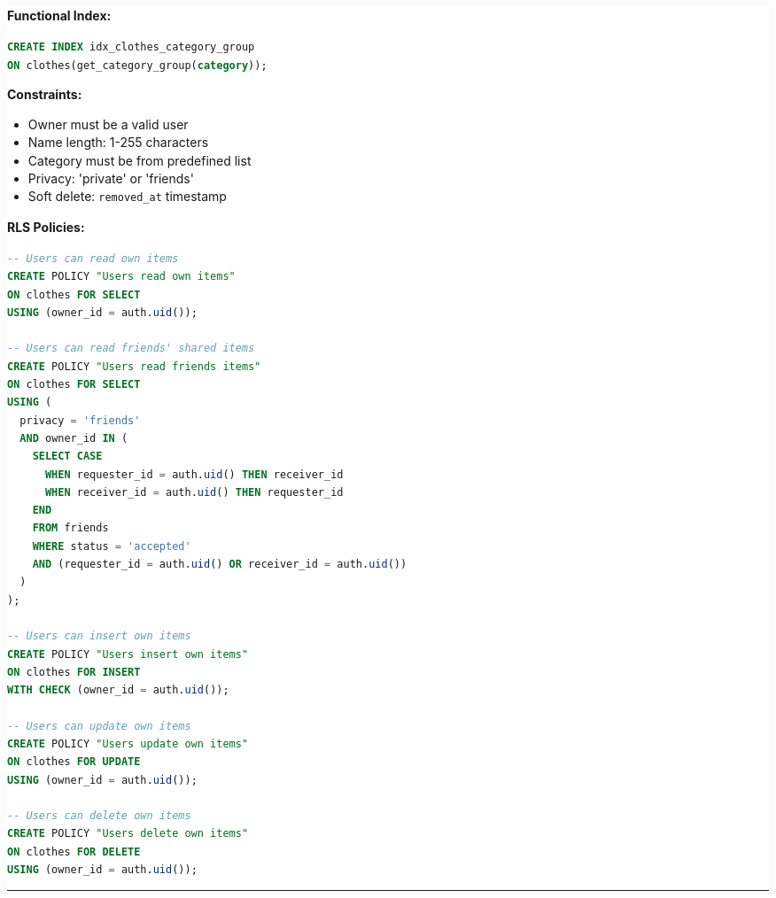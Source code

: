 **Functional Index:**
```sql
CREATE INDEX idx_clothes_category_group 
ON clothes(get_category_group(category));
```

**Constraints:**
- Owner must be a valid user
- Name length: 1-255 characters
- Category must be from predefined list
- Privacy: 'private' or 'friends'
- Soft delete: `removed_at` timestamp

**RLS Policies:**
```sql
-- Users can read own items
CREATE POLICY "Users read own items"
ON clothes FOR SELECT
USING (owner_id = auth.uid());

-- Users can read friends' shared items
CREATE POLICY "Users read friends items"
ON clothes FOR SELECT
USING (
  privacy = 'friends'
  AND owner_id IN (
    SELECT CASE 
      WHEN requester_id = auth.uid() THEN receiver_id
      WHEN receiver_id = auth.uid() THEN requester_id
    END
    FROM friends
    WHERE status = 'accepted'
    AND (requester_id = auth.uid() OR receiver_id = auth.uid())
  )
);

-- Users can insert own items
CREATE POLICY "Users insert own items"
ON clothes FOR INSERT
WITH CHECK (owner_id = auth.uid());

-- Users can update own items
CREATE POLICY "Users update own items"
ON clothes FOR UPDATE
USING (owner_id = auth.uid());

-- Users can delete own items
CREATE POLICY "Users delete own items"
ON clothes FOR DELETE
USING (owner_id = auth.uid());
```

---
